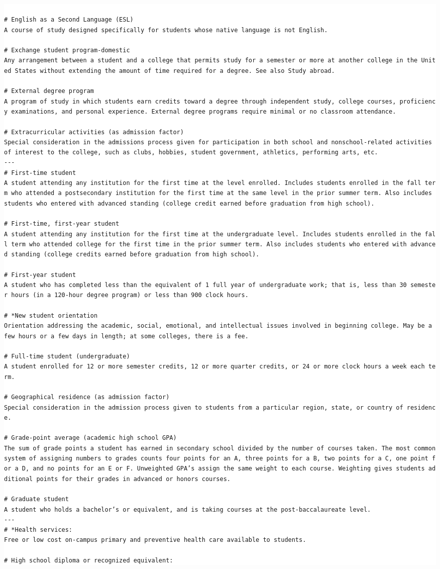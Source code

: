 ```

# English as a Second Language (ESL)
A course of study designed specifically for students whose native language is not English.

# Exchange student program-domestic
Any arrangement between a student and a college that permits study for a semester or more at another college in the United States without extending the amount of time required for a degree. See also Study abroad.

# External degree program
A program of study in which students earn credits toward a degree through independent study, college courses, proficiency examinations, and personal experience. External degree programs require minimal or no classroom attendance.

# Extracurricular activities (as admission factor)
Special consideration in the admissions process given for participation in both school and nonschool-related activities of interest to the college, such as clubs, hobbies, student government, athletics, performing arts, etc.
---
# First-time student
A student attending any institution for the first time at the level enrolled. Includes students enrolled in the fall term who attended a postsecondary institution for the first time at the same level in the prior summer term. Also includes students who entered with advanced standing (college credit earned before graduation from high school).

# First-time, first-year student
A student attending any institution for the first time at the undergraduate level. Includes students enrolled in the fall term who attended college for the first time in the prior summer term. Also includes students who entered with advanced standing (college credits earned before graduation from high school).

# First-year student
A student who has completed less than the equivalent of 1 full year of undergraduate work; that is, less than 30 semester hours (in a 120-hour degree program) or less than 900 clock hours.

# *New student orientation
Orientation addressing the academic, social, emotional, and intellectual issues involved in beginning college. May be a few hours or a few days in length; at some colleges, there is a fee.

# Full-time student (undergraduate)
A student enrolled for 12 or more semester credits, 12 or more quarter credits, or 24 or more clock hours a week each term.

# Geographical residence (as admission factor)
Special consideration in the admission process given to students from a particular region, state, or country of residence.

# Grade-point average (academic high school GPA)
The sum of grade points a student has earned in secondary school divided by the number of courses taken. The most common system of assigning numbers to grades counts four points for an A, three points for a B, two points for a C, one point for a D, and no points for an E or F. Unweighted GPA’s assign the same weight to each course. Weighting gives students additional points for their grades in advanced or honors courses.

# Graduate student
A student who holds a bachelor’s or equivalent, and is taking courses at the post-baccalaureate level.
---
# *Health services:
Free or low cost on-campus primary and preventive health care available to students.

# High school diploma or recognized equivalent:
```